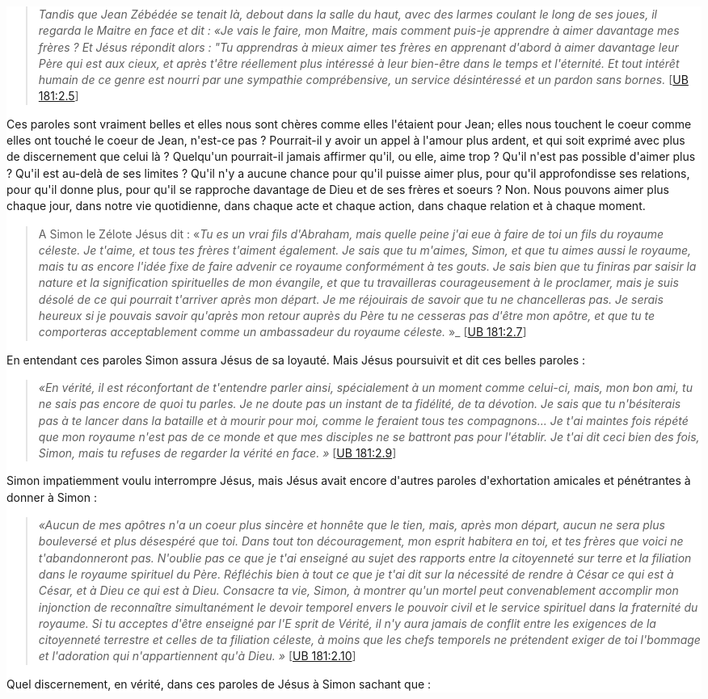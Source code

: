 > _Tandis que Jean Zébédée se tenait là, debout dans la salle du haut, avec des larmes coulant le long de ses joues, il regarda le Maitre en face et dit : «Je vais le faire, mon Maitre, mais comment puis-je apprendre à aimer davantage mes frères ? Et Jésus répondit alors : "Tu apprendras à mieux aimer tes frères en apprenant d'abord à aimer davantage leur Père qui est aux cieux, et après t'être réellement plus intéressé à leur bien-être dans le temps et l'éternité. Et tout intérêt humain de ce genre est nourri par une sympathie comprébensive, un service désintéressé et un pardon sans bornes._ [[UB 181:2.5](/en/The_Urantia_Book/181#p2_5)]

Ces paroles sont vraiment belles et elles nous sont chères comme elles l'étaient pour Jean; elles nous touchent le coeur comme elles ont touché le coeur de Jean, n'est-ce pas ? Pourrait-il y avoir un appel à l'amour plus ardent, et qui soit exprimé avec plus de discernement que celui là ? Quelqu'un pourrait-il jamais affirmer qu'il, ou elle, aime trop ? Qu'il n'est pas possible d'aimer plus ? Qu'il est au-delà de ses limites ? Qu'il n'y a aucune chance pour qu'il puisse aimer plus, pour qu'il approfondisse ses relations, pour qu'il donne plus, pour qu'il se rapproche davantage de Dieu et de ses frères et soeurs ? Non. Nous pouvons aimer plus chaque jour, dans notre vie quotidienne, dans chaque acte et chaque action, dans chaque relation et à chaque moment.

> A Simon le Zélote Jésus dit : «_Tu es un vrai fils d'Abraham, mais quelle peine j'ai eue à faire de toi un fils du royaume céleste. Je t'aime, et tous tes frères t'aiment également. Je sais que tu m'aimes, Simon, et que tu aimes aussi le royaume, mais tu as encore l'idée fixe de faire advenir ce royaume conformément à tes gouts. Je sais bien que tu finiras par saisir la nature et la signification spirituelles de mon évangile, et que tu travailleras courageusement à le proclamer, mais je suis désolé de ce qui pourrait t'arriver après mon départ. Je me réjouirais de savoir que tu ne chancelleras pas. Je serais heureux si je pouvais savoir qu'après mon retour auprès du Père tu ne cesseras pas d'être mon apôtre, et que tu te comporteras acceptablement comme un ambassadeur du royaume céleste._ »_ [[UB 181:2.7](/en/The_Urantia_Book/181#p2_7)]

En entendant ces paroles Simon assura Jésus de sa loyauté. Mais Jésus poursuivit et dit ces belles paroles :

> _«En vérité, il est réconfortant de t'entendre parler ainsi, spécialement à un moment comme celui-ci, mais, mon bon ami, tu ne sais pas encore de quoi tu parles. Je ne doute pas un instant de ta fidélité, de ta dévotion. Je sais que tu n'bésiterais pas à te lancer dans la bataille et à mourir pour moi, comme le feraient tous tes compagnons... Je t'ai maintes fois répété que mon royaume n'est pas de ce monde et que mes disciples ne se battront pas pour l'établir. Je t'ai dit ceci bien des fois, Simon, mais tu refuses de regarder la vérité en face. »_ [[UB 181:2.9](/en/The_Urantia_Book/181#p2_9)]

Simon impatiemment voulu interrompre Jésus, mais Jésus avait encore d'autres paroles d'exhortation amicales et pénétrantes à donner à Simon :

> _«Aucun de mes apôtres n'a un coeur plus sincère et honnête que le tien, mais, après mon départ, aucun ne sera plus bouleversé et plus désespéré que toi. Dans tout ton découragement, mon esprit habitera en toi, et tes frères que voici ne t'abandonneront pas. N'oublie pas ce que je t'ai enseigné au sujet des rapports entre la citoyenneté sur terre et la filiation dans le royaume spirituel du Père. Réfléchis bien à tout ce que je t'ai dit sur la nécessité de rendre à César ce qui est à César, et à Dieu ce qui est à Dieu. Consacre ta vie, Simon, à montrer qu'un mortel peut convenablement accomplir mon injonction de reconnaître simultanément le devoir temporel envers le pouvoir civil et le service spirituel dans la fraternité du royaume. Si tu acceptes d'être enseigné par l'E sprit de Vérité, il n'y aura jamais de conflit entre les exigences de la citoyenneté terrestre et celles de ta filiation céleste, à moins que les chefs temporels ne prétendent exiger de toi l'bommage et l'adoration qui n'appartiennent qu'à Dieu. »_ [[UB 181:2.10](/en/The_Urantia_Book/181#p2_10)]

Quel discernement, en vérité, dans ces paroles de Jésus à Simon sachant que :
